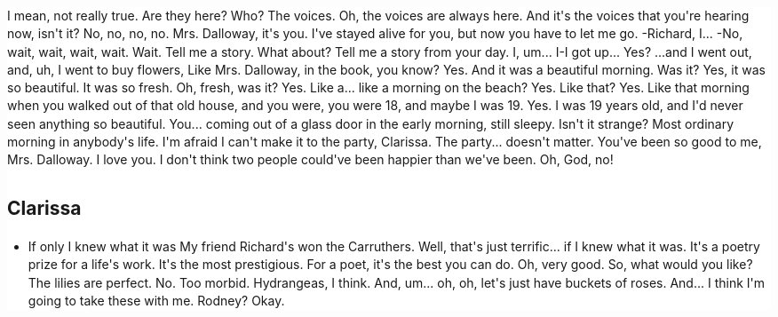 I mean, not really true.
Are they here?
Who?
The voices.
Oh, the voices are always here.
And it's the voices that you're hearing now, isn't it?
No, no, no, no.
Mrs. Dalloway, it's you.
I've stayed alive for you, but now you have to let me go.
-Richard, I...
-No, wait, wait, wait, wait.
Wait.
Tell me a story.
What about?
Tell me a story from your day.
I, um... I-I got up...
Yes?
...and I went out, and, uh,
I went to buy flowers,
Like Mrs. Dalloway, in the book, you know?
Yes.
And it was a beautiful morning.
Was it?
Yes, it was so beautiful.
It was so fresh.
Oh, fresh, was it?
Yes.
Like a... like a morning on the beach?
Yes.
Like that?
Yes.
Like that morning when you walked out of that old house, and you were, you were 18, and maybe I was 19.
Yes.
I was 19 years old, and I'd never seen anything so beautiful.
You... coming out of a glass door in the early morning, still sleepy.
Isn't it strange?
Most ordinary morning in anybody's life.
I'm afraid I can't make it to the party, Clarissa.
The party... doesn't matter.
You've been so good to me,
Mrs. Dalloway.
I love you.
I don't think two people could've been happier than we've been.
Oh, God, no!
## Clarissa
- If only I knew what it was
My friend Richard's won the Carruthers.
Well, that's just terrific... if I knew what it was.
It's a poetry prize for a life's work.
It's the most prestigious.
For a poet, it's the best you can do.
Oh, very good.
So, what would you like?
The lilies are perfect.
No. Too morbid.
Hydrangeas, I think.
And, um... oh, oh, let's just have buckets of roses.
And...
I think I'm going to take these with me.
Rodney?
Okay.